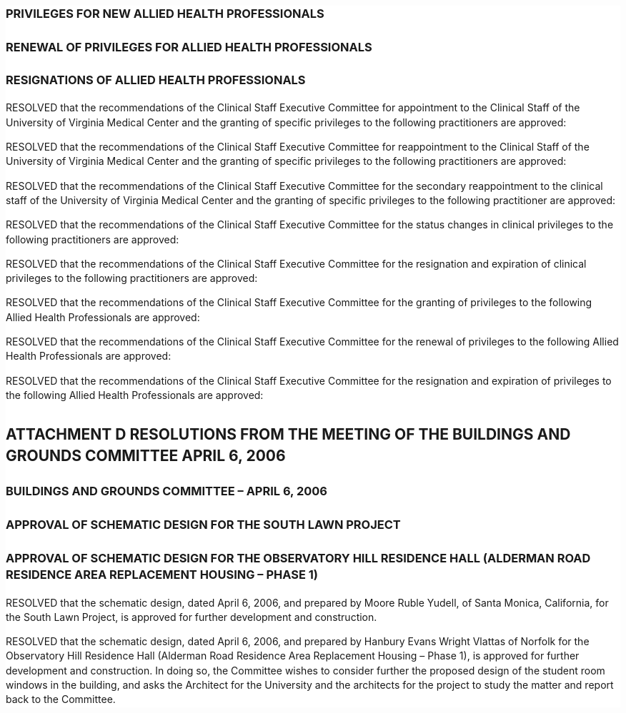 ### PRIVILEGES FOR NEW ALLIED HEALTH PROFESSIONALS

### RENEWAL OF PRIVILEGES FOR ALLIED HEALTH PROFESSIONALS

### RESIGNATIONS OF ALLIED HEALTH PROFESSIONALS

RESOLVED that the recommendations of the Clinical Staff Executive Committee for appointment to the Clinical Staff of the University of Virginia Medical Center and the granting of specific privileges to the following practitioners are approved:

RESOLVED that the recommendations of the Clinical Staff Executive Committee for reappointment to the Clinical Staff of the University of Virginia Medical Center and the granting of specific privileges to the following practitioners are approved:

RESOLVED that the recommendations of the Clinical Staff Executive Committee for the secondary reappointment to the clinical staff of the University of Virginia Medical Center and the granting of specific privileges to the following practitioner are approved:

RESOLVED that the recommendations of the Clinical Staff Executive Committee for the status changes in clinical privileges to the following practitioners are approved:

RESOLVED that the recommendations of the Clinical Staff Executive Committee for the resignation and expiration of clinical privileges to the following practitioners are approved:

RESOLVED that the recommendations of the Clinical Staff Executive Committee for the granting of privileges to the following Allied Health Professionals are approved:

RESOLVED that the recommendations of the Clinical Staff Executive Committee for the renewal of privileges to the following Allied Health Professionals are approved:

RESOLVED that the recommendations of the Clinical Staff Executive Committee for the resignation and expiration of privileges to the following Allied Health Professionals are approved:

## ATTACHMENT D RESOLUTIONS FROM THE MEETING OF THE BUILDINGS AND GROUNDS COMMITTEE APRIL 6, 2006

### BUILDINGS AND GROUNDS COMMITTEE – APRIL 6, 2006

### APPROVAL OF SCHEMATIC DESIGN FOR THE SOUTH LAWN PROJECT

### APPROVAL OF SCHEMATIC DESIGN FOR THE OBSERVATORY HILL RESIDENCE HALL (ALDERMAN ROAD RESIDENCE AREA REPLACEMENT HOUSING – PHASE 1)

RESOLVED that the schematic design, dated April 6, 2006, and prepared by Moore Ruble Yudell, of Santa Monica, California, for the South Lawn Project, is approved for further development and construction.

RESOLVED that the schematic design, dated April 6, 2006, and prepared by Hanbury Evans Wright Vlattas of Norfolk for the Observatory Hill Residence Hall (Alderman Road Residence Area Replacement Housing – Phase 1), is approved for further development and construction. In doing so, the Committee wishes to consider further the proposed design of the student room windows in the building, and asks the Architect for the University and the architects for the project to study the matter and report back to the Committee.
